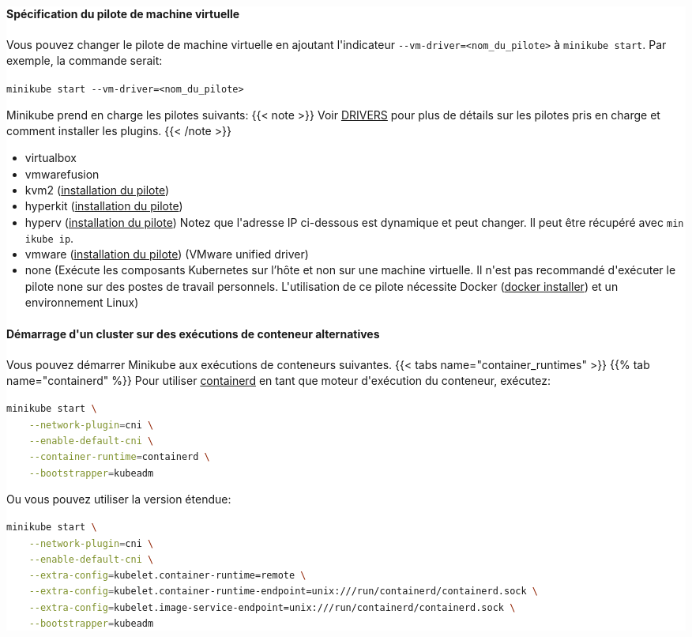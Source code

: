 #### Spécification du pilote de machine virtuelle

Vous pouvez changer le pilote de machine virtuelle en ajoutant l'indicateur `--vm-driver=<nom_du_pilote>` à `minikube start`.
Par exemple, la commande serait:

```shell
minikube start --vm-driver=<nom_du_pilote>
```

Minikube prend en charge les pilotes suivants:
{{< note >}}
Voir [DRIVERS](https://git.k8s.io/minikube/docs/drivers.md) pour plus de détails sur les pilotes pris en charge et comment installer les plugins.
{{< /note >}}

* virtualbox
* vmwarefusion
* kvm2 ([installation du pilote](https://git.k8s.io/minikube/docs/drivers.md#kvm2-driver))
* hyperkit ([installation du pilote](https://git.k8s.io/minikube/docs/drivers.md#hyperkit-driver))
* hyperv ([installation du pilote](https://github.com/kubernetes/minikube/blob/master/docs/drivers.md#hyperv-driver))
Notez que l'adresse IP ci-dessous est dynamique et peut changer. Il peut être récupéré avec `minikube ip`.
* vmware ([installation du pilote](https://github.com/kubernetes/minikube/blob/master/docs/drivers.md#vmware-unified-driver)) (VMware unified driver)
* none (Exécute les composants Kubernetes sur l’hôte et non sur une machine virtuelle. Il n'est pas recommandé d'exécuter le pilote none sur des postes de travail personnels. L'utilisation de ce pilote nécessite Docker ([docker installer](https://docs.docker.com/install/linux/docker-ce/ubuntu/)) et un environnement Linux)

#### Démarrage d'un cluster sur des exécutions de conteneur alternatives

Vous pouvez démarrer Minikube aux exécutions de conteneurs suivantes.
{{< tabs name="container_runtimes" >}}
{{% tab name="containerd" %}}
Pour utiliser [containerd](https://github.com/containerd/containerd) en tant que moteur d'exécution du conteneur, exécutez:

```bash
minikube start \
    --network-plugin=cni \
    --enable-default-cni \
    --container-runtime=containerd \
    --bootstrapper=kubeadm
```

Ou vous pouvez utiliser la version étendue:

```bash
minikube start \
    --network-plugin=cni \
    --enable-default-cni \
    --extra-config=kubelet.container-runtime=remote \
    --extra-config=kubelet.container-runtime-endpoint=unix:///run/containerd/containerd.sock \
    --extra-config=kubelet.image-service-endpoint=unix:///run/containerd/containerd.sock \
    --bootstrapper=kubeadm
```
